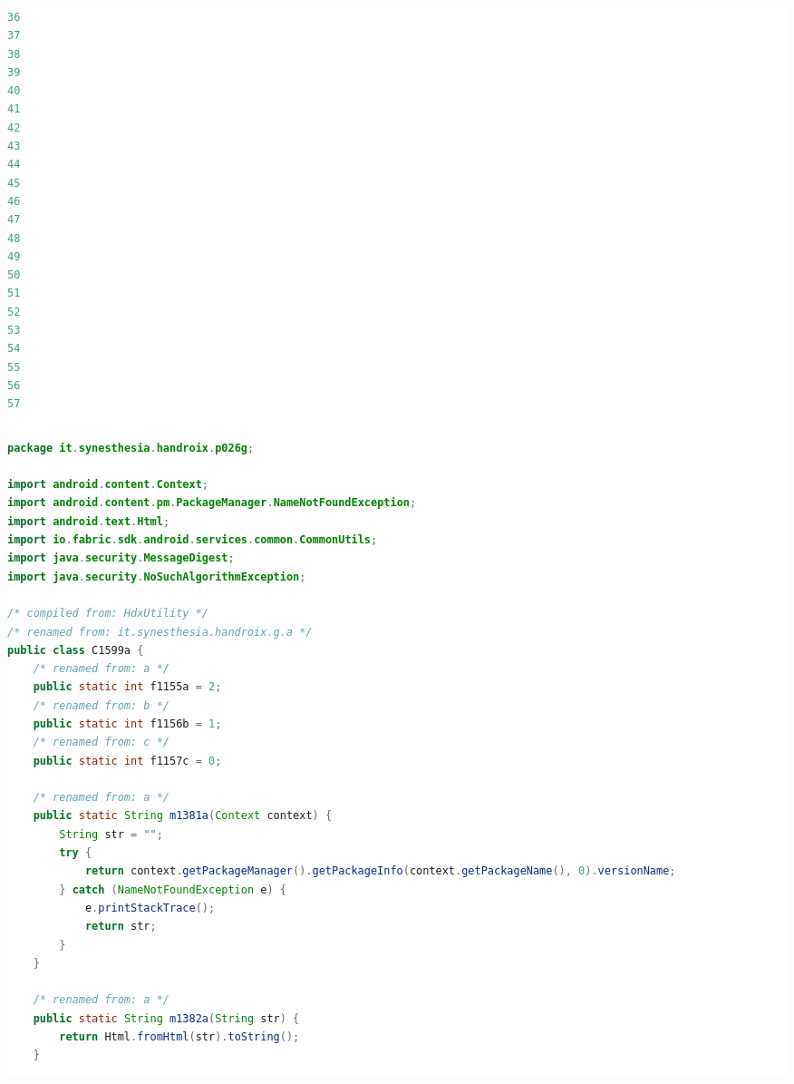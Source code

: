 ```java 
36
37
38
39
40
41
42
43
44
45
46
47
48
49
50
51
52
53
54
55
56
57
```

</div>


<div style="display: inline-block;" markdown="1">

```java 
package it.synesthesia.handroix.p026g;

import android.content.Context;
import android.content.pm.PackageManager.NameNotFoundException;
import android.text.Html;
import io.fabric.sdk.android.services.common.CommonUtils;
import java.security.MessageDigest;
import java.security.NoSuchAlgorithmException;

/* compiled from: HdxUtility */
/* renamed from: it.synesthesia.handroix.g.a */
public class C1599a {
    /* renamed from: a */
    public static int f1155a = 2;
    /* renamed from: b */
    public static int f1156b = 1;
    /* renamed from: c */
    public static int f1157c = 0;

    /* renamed from: a */
    public static String m1381a(Context context) {
        String str = "";
        try {
            return context.getPackageManager().getPackageInfo(context.getPackageName(), 0).versionName;
        } catch (NameNotFoundException e) {
            e.printStackTrace();
            return str;
        }
    }

    /* renamed from: a */
    public static String m1382a(String str) {
        return Html.fromHtml(str).toString();
    }
```